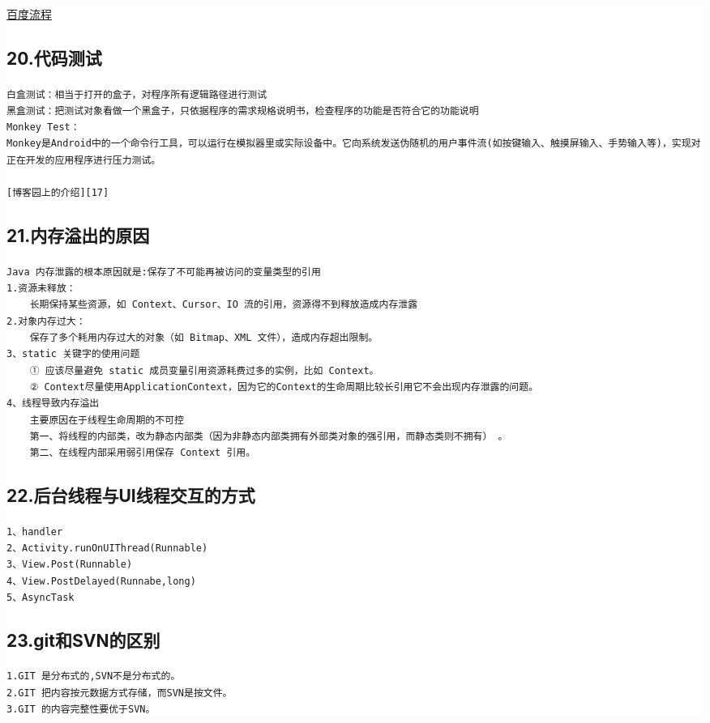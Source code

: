 [百度流程][16]

20.代码测试
----------

    白盒测试：相当于打开的盒子，对程序所有逻辑路径进行测试
    黑盒测试：把测试对象看做一个黑盒子，只依据程序的需求规格说明书，检查程序的功能是否符合它的功能说明
    Monkey Test：
    Monkey是Android中的一个命令行工具，可以运行在模拟器里或实际设备中。它向系统发送伪随机的用户事件流(如按键输入、触摸屏输入、手势输入等)，实现对正在开发的应用程序进行压力测试。

    [博客园上的介绍][17]
    
21.内存溢出的原因
----------

    Java 内存泄露的根本原因就是:保存了不可能再被访问的变量类型的引用
    1.资源未释放：
        长期保持某些资源，如 Context、Cursor、IO 流的引用，资源得不到释放造成内存泄露
    2.对象内存过大：
        保存了多个耗用内存过大的对象（如 Bitmap、XML 文件），造成内存超出限制。
    3、static 关键字的使用问题
        ① 应该尽量避免 static 成员变量引用资源耗费过多的实例，比如 Context。
        ② Context尽量使用ApplicationContext，因为它的Context的生命周期比较长引用它不会出现内存泄露的问题。
    4、线程导致内存溢出
        主要原因在于线程生命周期的不可控
        第一、将线程的内部类，改为静态内部类（因为非静态内部类拥有外部类对象的强引用，而静态类则不拥有） 。
        第二、在线程内部采用弱引用保存 Context 引用。
22.后台线程与UI线程交互的方式
----------

    1、handler
    2、Activity.runOnUIThread(Runnable)
    3、View.Post(Runnable)
    4、View.PostDelayed(Runnabe,long)
    5、AsyncTask
23.git和SVN的区别
----------

    1.GIT 是分布式的,SVN不是分布式的。
    2.GIT 把内容按元数据方式存储，而SVN是按文件。
    3.GIT 的内容完整性要优于SVN。


  [1]: http://blog.csdn.net/jason0539/article/details/45241957
  [2]: http://blog.csdn.net/fenghai22/article/details/44173057
  [3]: http://www.cnblogs.com/0616--ataozhijia/p/4003380.html
  [4]: http://blog.csdn.net/yan8024/article/details/46043939
  [5]: http://blog.csdn.net/yanbober/article/details/48394201
  [6]: http://baike.baidu.com/link?url=oxWvE_CXdLtht16FnUbMpHmrEjyI1vSh8EMZmCXc7KI_4q8Xv28vSlNbZSuH5ecNRCe6f-4o2JjPdg4_poiJQ_
  [7]: http://www.cnblogs.com/maowang1991/archive/2013/04/15/3023236.html
  [8]: http://www.cnblogs.com/hnrainll/archive/2011/12/29/2305582.html
  [9]: http://blog.csdn.net/noodies/article/details/6913424
  [10]: http://www.cnblogs.com/android100/p/android-hand.html
  [11]: http://blog.csdn.net/toyuexinshangwan/article/details/8640709
  [12]: ./images/1462799722414.jpg "1462799722414.jpg"
  [13]: http://blog.sina.com.cn/s/blog_8fb83eec0101cpg7.html
  [14]: http://blog.csdn.net/djun100/article/details/11884203
  [15]: ./images/mmexport1463138727328.jpg "mmexport1463138727328.jpg"
  [16]: http://jingyan.baidu.com/article/3a2f7c2e6b2f4726afd61185.html
  [17]: http://www.cnblogs.com/zgz345/p/3186811.html